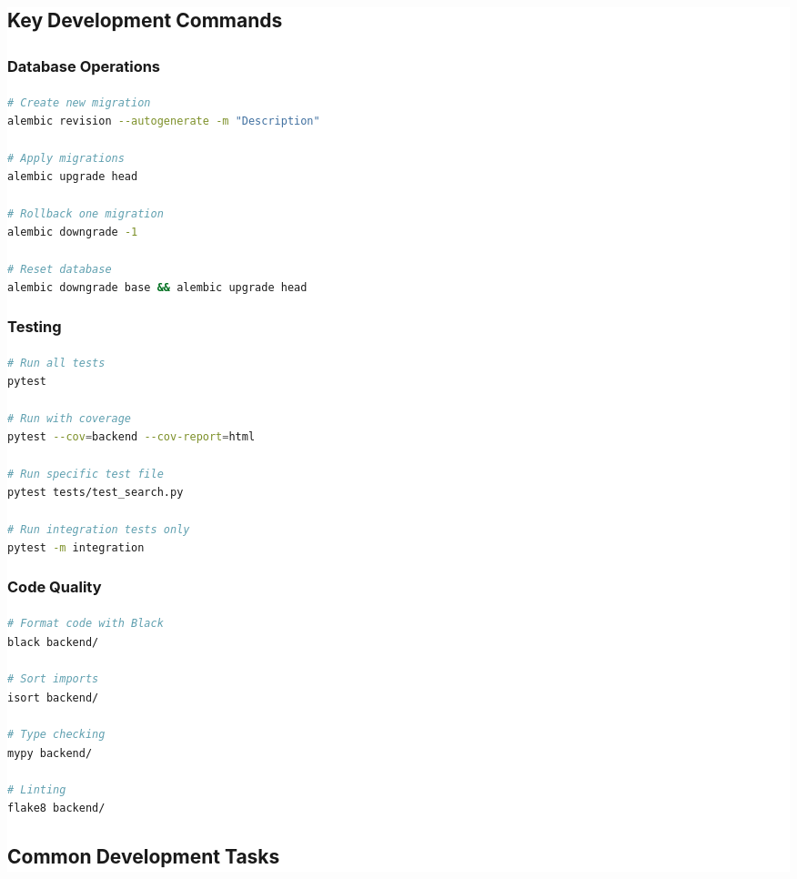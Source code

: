 ## Key Development Commands

### Database Operations

```bash
# Create new migration
alembic revision --autogenerate -m "Description"

# Apply migrations
alembic upgrade head

# Rollback one migration
alembic downgrade -1

# Reset database
alembic downgrade base && alembic upgrade head
```

### Testing

```bash
# Run all tests
pytest

# Run with coverage
pytest --cov=backend --cov-report=html

# Run specific test file
pytest tests/test_search.py

# Run integration tests only
pytest -m integration
```

### Code Quality

```bash
# Format code with Black
black backend/

# Sort imports
isort backend/

# Type checking
mypy backend/

# Linting
flake8 backend/
```

## Common Development Tasks
